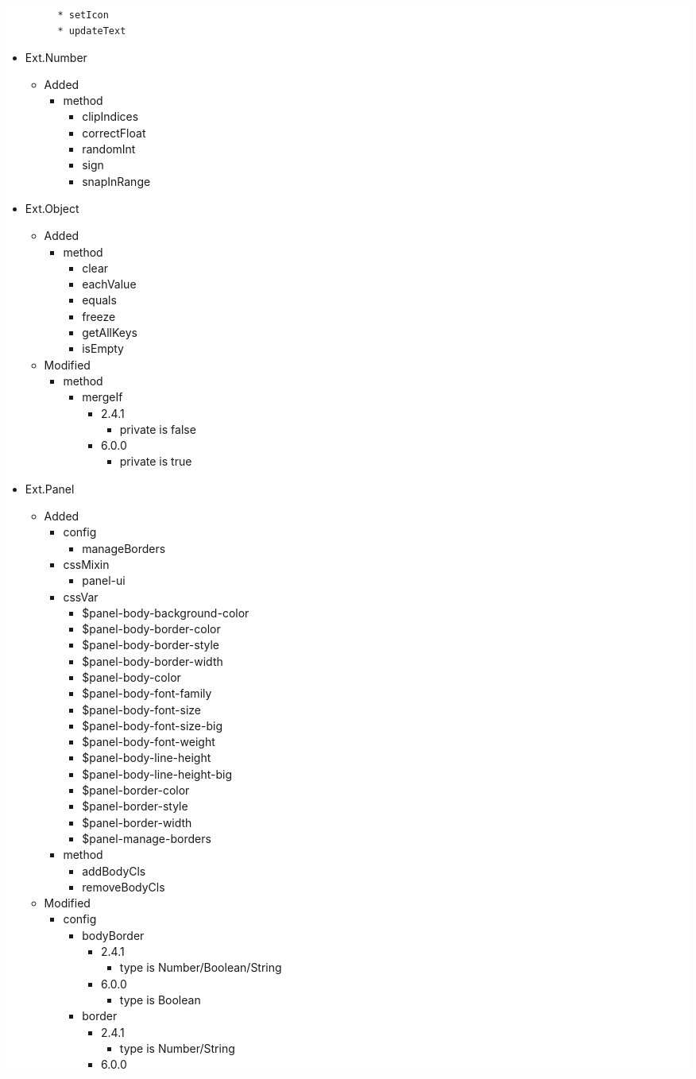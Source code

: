              * setIcon
             * updateText
 * Ext.Number

     * Added
         * method
             * clipIndices
             * correctFloat
             * randomInt
             * sign
             * snapInRange
 * Ext.Object

     * Added
         * method
             * clear
             * eachValue
             * equals
             * freeze
             * getAllKeys
             * isEmpty
     * Modified
         * method
             * mergeIf
                 * 2.4.1
                     * private is false
                 * 6.0.0
                     * private is true
 * Ext.Panel

     * Added
         * config
             * manageBorders
         * cssMixin
             * panel-ui
         * cssVar
             * $panel-body-background-color
             * $panel-body-border-color
             * $panel-body-border-style
             * $panel-body-border-width
             * $panel-body-color
             * $panel-body-font-family
             * $panel-body-font-size
             * $panel-body-font-size-big
             * $panel-body-font-weight
             * $panel-body-line-height
             * $panel-body-line-height-big
             * $panel-border-color
             * $panel-border-style
             * $panel-border-width
             * $panel-manage-borders
         * method
             * addBodyCls
             * removeBodyCls
     * Modified
         * config
             * bodyBorder
                 * 2.4.1
                     * type is Number/Boolean/String
                 * 6.0.0
                     * type is Boolean
             * border
                 * 2.4.1
                     * type is Number/String
                 * 6.0.0